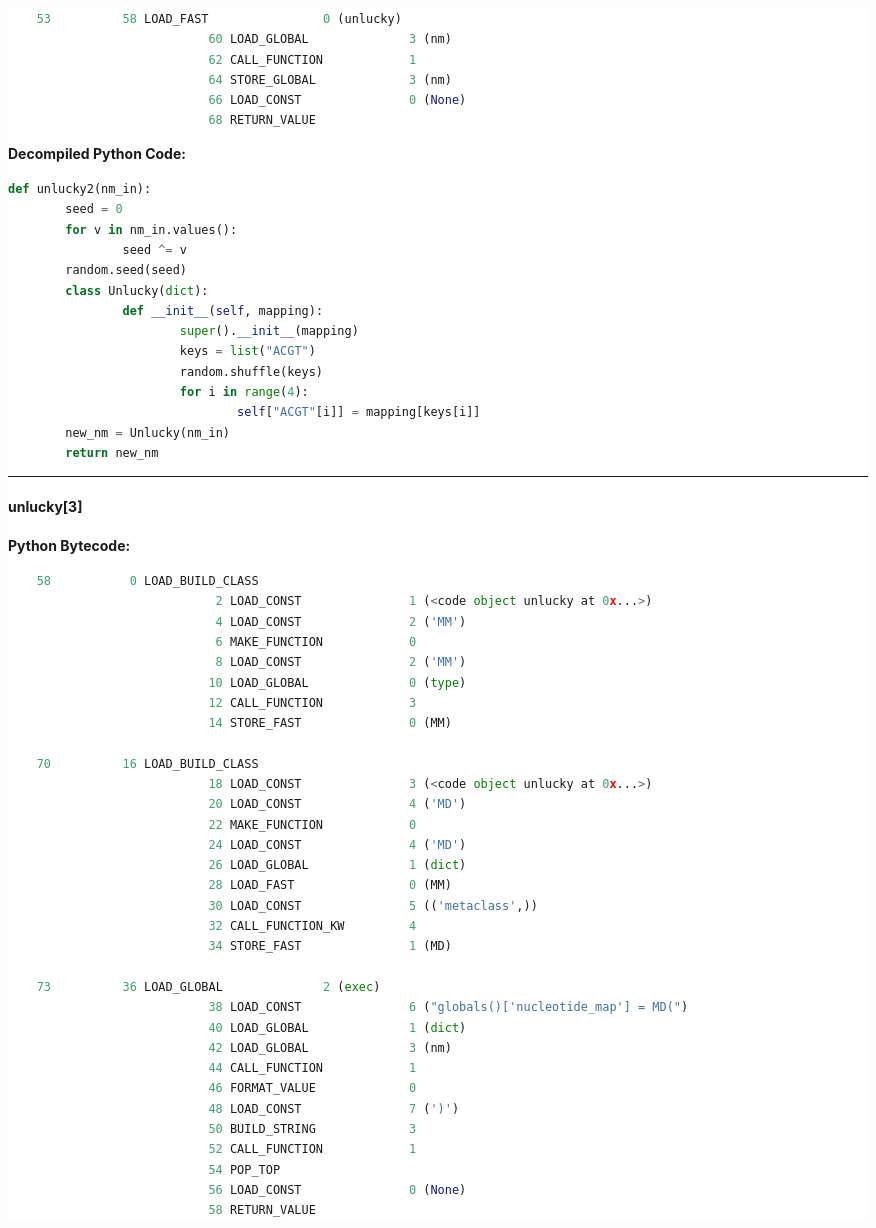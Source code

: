 ```python
    53          58 LOAD_FAST                0 (unlucky)
                            60 LOAD_GLOBAL              3 (nm)
                            62 CALL_FUNCTION            1
                            64 STORE_GLOBAL             3 (nm)
                            66 LOAD_CONST               0 (None)
                            68 RETURN_VALUE
```

**Decompiled Python Code:**
```python
def unlucky2(nm_in):
        seed = 0
        for v in nm_in.values():
                seed ^= v
        random.seed(seed)
        class Unlucky(dict):
                def __init__(self, mapping):
                        super().__init__(mapping)
                        keys = list("ACGT")
                        random.shuffle(keys)
                        for i in range(4):
                                self["ACGT"[i]] = mapping[keys[i]]
        new_nm = Unlucky(nm_in)
        return new_nm
```

---

#### unlucky[3]
**Python Bytecode:**
```python
    58           0 LOAD_BUILD_CLASS
                             2 LOAD_CONST               1 (<code object unlucky at 0x...>)
                             4 LOAD_CONST               2 ('MM')
                             6 MAKE_FUNCTION            0
                             8 LOAD_CONST               2 ('MM')
                            10 LOAD_GLOBAL              0 (type)
                            12 CALL_FUNCTION            3
                            14 STORE_FAST               0 (MM)

    70          16 LOAD_BUILD_CLASS
                            18 LOAD_CONST               3 (<code object unlucky at 0x...>)
                            20 LOAD_CONST               4 ('MD')
                            22 MAKE_FUNCTION            0
                            24 LOAD_CONST               4 ('MD')
                            26 LOAD_GLOBAL              1 (dict)
                            28 LOAD_FAST                0 (MM)
                            30 LOAD_CONST               5 (('metaclass',))
                            32 CALL_FUNCTION_KW         4
                            34 STORE_FAST               1 (MD)

    73          36 LOAD_GLOBAL              2 (exec)
                            38 LOAD_CONST               6 ("globals()['nucleotide_map'] = MD(")
                            40 LOAD_GLOBAL              1 (dict)
                            42 LOAD_GLOBAL              3 (nm)
                            44 CALL_FUNCTION            1
                            46 FORMAT_VALUE             0
                            48 LOAD_CONST               7 (')')
                            50 BUILD_STRING             3
                            52 CALL_FUNCTION            1
                            54 POP_TOP
                            56 LOAD_CONST               0 (None)
                            58 RETURN_VALUE
```

